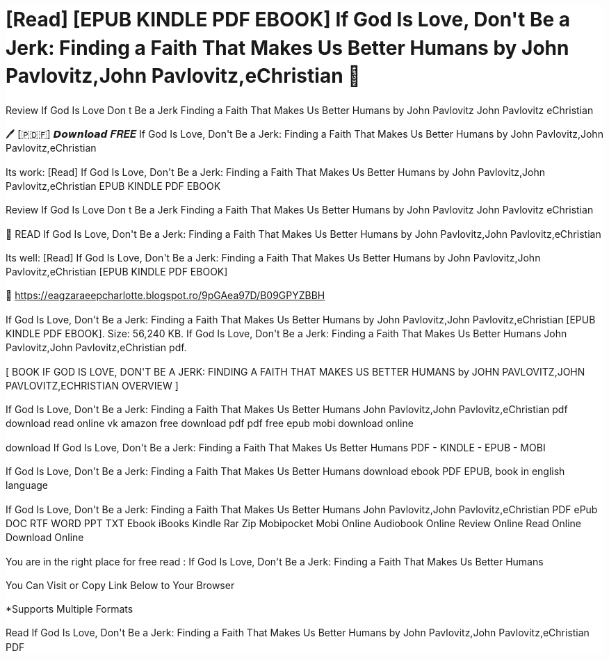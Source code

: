 # [Read] [EPUB KINDLE PDF EBOOK] If God Is Love, Don't Be a Jerk: Finding a Faith That Makes Us Better Humans by  John Pavlovitz,John Pavlovitz,eChristian 💖
Review If God Is Love Don t Be a Jerk Finding a Faith That Makes Us Better Humans by John Pavlovitz John Pavlovitz eChristian

🖊️ [​🇵​​🇩​​🇫​] 𝘿𝙤𝙬𝙣𝙡𝙤𝙖𝙙 𝑭𝑹𝑬𝑬 If God Is Love, Don't Be a Jerk: Finding a Faith That Makes Us Better Humans by John Pavlovitz,John Pavlovitz,eChristian

Its work: [Read] If God Is Love, Don't Be a Jerk: Finding a Faith That Makes Us Better Humans by John Pavlovitz,John Pavlovitz,eChristian EPUB KINDLE PDF EBOOK


Review If God Is Love Don t Be a Jerk Finding a Faith That Makes Us Better Humans by John Pavlovitz John Pavlovitz eChristian

💖 READ If God Is Love, Don't Be a Jerk: Finding a Faith That Makes Us Better Humans by John Pavlovitz,John Pavlovitz,eChristian

Its well: [Read] If God Is Love, Don't Be a Jerk: Finding a Faith That Makes Us Better Humans by John Pavlovitz,John Pavlovitz,eChristian [EPUB KINDLE PDF EBOOK]



🌈 https://eagzaraeepcharlotte.blogspot.ro/9pGAea97D/B09GPYZBBH



If God Is Love, Don't Be a Jerk: Finding a Faith That Makes Us Better Humans by John Pavlovitz,John Pavlovitz,eChristian [EPUB KINDLE PDF EBOOK]. Size: 56,240 KB. If God Is Love, Don't Be a Jerk: Finding a Faith That Makes Us Better Humans John Pavlovitz,John Pavlovitz,eChristian pdf.

[ BOOK IF GOD IS LOVE, DON'T BE A JERK: FINDING A FAITH THAT MAKES US BETTER HUMANS by JOHN PAVLOVITZ,JOHN PAVLOVITZ,ECHRISTIAN OVERVIEW ]

If God Is Love, Don't Be a Jerk: Finding a Faith That Makes Us Better Humans John Pavlovitz,John Pavlovitz,eChristian pdf download read online vk amazon free download pdf pdf free epub mobi download online

download If God Is Love, Don't Be a Jerk: Finding a Faith That Makes Us Better Humans PDF - KINDLE - EPUB - MOBI

If God Is Love, Don't Be a Jerk: Finding a Faith That Makes Us Better Humans download ebook PDF EPUB, book in english language

If God Is Love, Don't Be a Jerk: Finding a Faith That Makes Us Better Humans John Pavlovitz,John Pavlovitz,eChristian PDF ePub DOC RTF WORD PPT TXT Ebook iBooks Kindle Rar Zip Mobipocket Mobi Online Audiobook Online Review Online Read Online Download Online

You are in the right place for free read : If God Is Love, Don't Be a Jerk: Finding a Faith That Makes Us Better Humans

You Can Visit or Copy Link Below to Your Browser

*Supports Multiple Formats

Read If God Is Love, Don't Be a Jerk: Finding a Faith That Makes Us Better Humans by John Pavlovitz,John Pavlovitz,eChristian PDF
